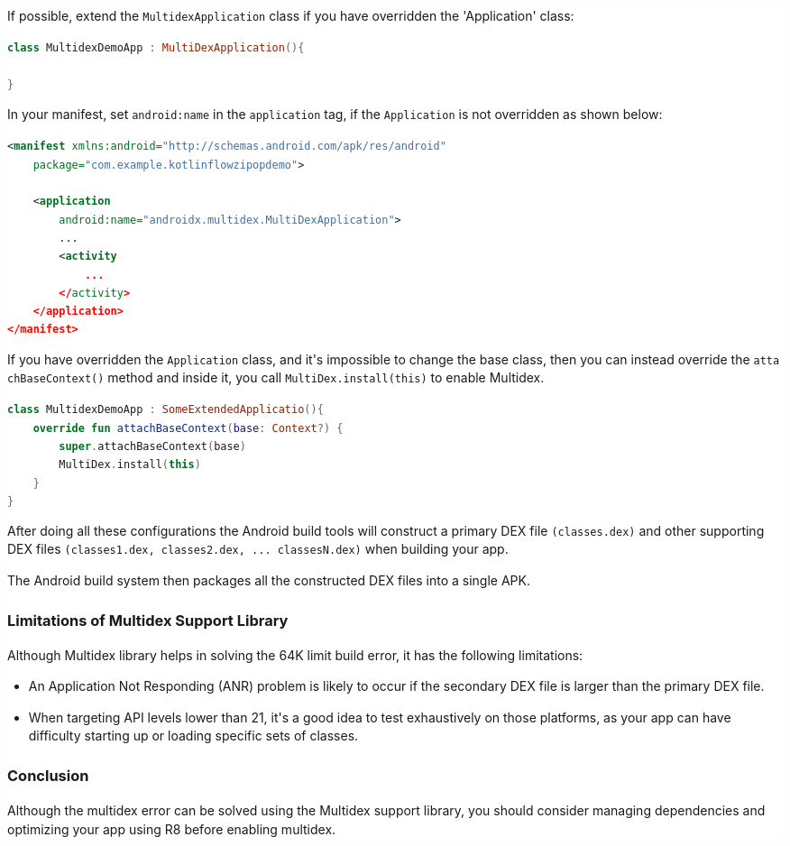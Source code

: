 If possible, extend the `MultidexApplication` class if you have overridden the 'Application' class:

```kotlin
class MultidexDemoApp : MultiDexApplication(){

}
```
In your manifest, set `android:name` in the `application` tag, if the `Application` is not overridden as shown below:

```xml
<manifest xmlns:android="http://schemas.android.com/apk/res/android"
    package="com.example.kotlinflowzipopdemo">

    <application
        android:name="androidx.multidex.MultiDexApplication">
        ...
        <activity
            ...
        </activity>
    </application>
</manifest>
```
If you have overridden the `Application` class, and it's impossible to change the base class, then you can instead override the `attachBaseContext()` method and inside it, you call `MultiDex.install(this)` to enable Multidex.

```kotlin
class MultidexDemoApp : SomeExtendedApplicatio(){
    override fun attachBaseContext(base: Context?) {
        super.attachBaseContext(base)
        MultiDex.install(this)
    }
}
```

After doing all these configurations the Android build tools will construct a primary DEX file `(classes.dex)` and other supporting DEX files `(classes1.dex, classes2.dex, ... classesN.dex)` when building your app.

The Android build system then packages all the constructed DEX files into a single APK.

### Limitations of Multidex Support Library
Although Multidex library helps in solving the 64K limit build error, it has the following limitations:

- An Application Not Responding (ANR) problem is likely to occur if the secondary DEX file is larger than the primary DEX file.

- When targeting API levels lower than 21, it's a good idea to test exhaustively on those platforms, as your app can have difficulty starting up or loading specific sets of classes.

### Conclusion
Although the multidex error can be solved using the Multidex support library, you should consider managing dependencies and optimizing your app using R8 before enabling multidex.
